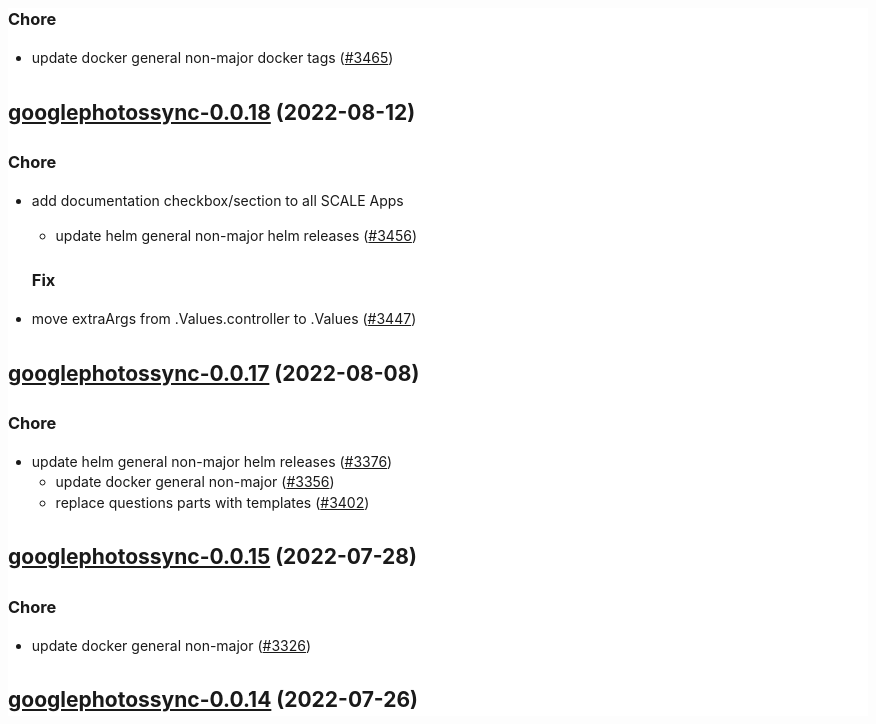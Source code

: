 ### Chore

- update docker general non-major docker tags ([#3465](https://github.com/truecharts/charts/issues/3465))




## [googlephotossync-0.0.18](https://github.com/truecharts/charts/compare/googlephotossync-0.0.17...googlephotossync-0.0.18) (2022-08-12)

### Chore

- add documentation checkbox/section to all SCALE Apps
  - update helm general non-major helm releases ([#3456](https://github.com/truecharts/charts/issues/3456))

  ### Fix

- move extraArgs from .Values.controller to .Values ([#3447](https://github.com/truecharts/charts/issues/3447))




## [googlephotossync-0.0.17](https://github.com/truecharts/charts/compare/googlephotossync-0.0.15...googlephotossync-0.0.17) (2022-08-08)

### Chore

- update helm general non-major helm releases ([#3376](https://github.com/truecharts/charts/issues/3376))
  - update docker general non-major ([#3356](https://github.com/truecharts/charts/issues/3356))
  - replace questions parts with templates ([#3402](https://github.com/truecharts/charts/issues/3402))




## [googlephotossync-0.0.15](https://github.com/truecharts/apps/compare/googlephotossync-0.0.14...googlephotossync-0.0.15) (2022-07-28)

### Chore

- update docker general non-major ([#3326](https://github.com/truecharts/apps/issues/3326))




## [googlephotossync-0.0.14](https://github.com/truecharts/apps/compare/googlephotossync-0.0.13...googlephotossync-0.0.14) (2022-07-26)
